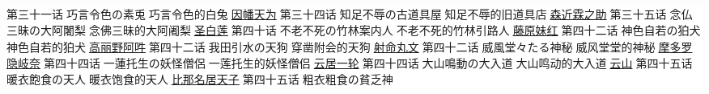 </td></tr>
<tr>
<td>第三十一话</td>
<td>巧言令色の素兎</td>
<td>巧言令色的白兔</td>
<td><a href="/%E5%9B%A0%E5%B9%A1%E5%A4%A9%E4%B8%BA" class="mw-redirect" title="因幡天为">因幡天为</a>
</td></tr>
<tr>
<td>第三十四话</td>
<td>知足不辱の古道具屋</td>
<td>知足不辱的旧道具店</td>
<td><a href="./森近霖之助.md" title="森近霖之助">森近霖之助</a>
</td></tr>
<tr>
<td>第三十五话</td>
<td>念仏三昧の大阿闍梨</td>
<td>念佛三昧的大阿阇梨</td>
<td><a href="./圣白莲.md" title="圣白莲">圣白莲</a>
</td></tr>
<tr>
<td>第四十话</td>
<td>不老不死の竹林案内人</td>
<td>不老不死的竹林引路人</td>
<td><a href="./藤原妹红.md" title="藤原妹红">藤原妹红</a>
</td></tr>
<tr>
<td>第四十二话</td>
<td>神色自若の狛犬</td>
<td>神色自若的狛犬</td>
<td><a href="./高丽野阿吽.md" title="高丽野阿吽">高丽野阿吽</a>
</td></tr>
<tr>
<td>第四十二话</td>
<td>我田引水の天狗</td>
<td>穿凿附会的天狗</td>
<td><a href="./射命丸文.md" title="射命丸文">射命丸文</a>
</td></tr>
<tr>
<td>第四十二话</td>
<td>威風堂々たる神秘</td>
<td>威风堂堂的神秘</td>
<td><a href="./摩多罗隐岐奈.md" title="摩多罗隐岐奈">摩多罗隐岐奈</a>
</td></tr>
<tr>
<td>第四十四话</td>
<td>一蓮托生の妖怪僧侶</td>
<td>一莲托生的妖怪僧侣</td>
<td><a href="./云居一轮.md" title="云居一轮">云居一轮</a>
</td></tr>
<tr>
<td>第四十四话</td>
<td>大山鳴動の大入道</td>
<td>大山鸣动的大入道</td>
<td><a href="./云山.md" title="云山">云山</a>
</td></tr>
<tr>
<td>第四十五话</td>
<td>暖衣飽食の天人</td>
<td>暖衣饱食的天人</td>
<td><a href="./比那名居天子.md" title="比那名居天子">比那名居天子</a>
</td></tr>
<tr>
<td>第四十五话</td>
<td>粗衣粗食の貧乏神</td>